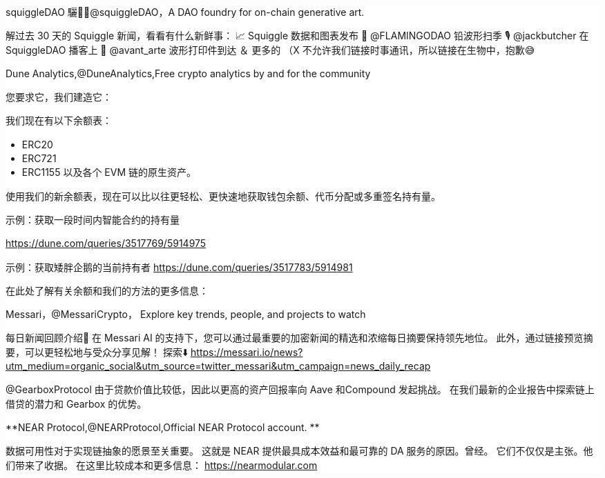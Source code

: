 squiggleDAO 驪，@squiggleDAO，A DAO foundry for on-chain generative art.

解过去 30 天的 Squiggle 新闻，看看有什么新鲜事：
📈 Squiggle 数据和图表发布
🧹 
@FLAMINGODAO
铅波形扫季
🎙️ 
@jackbutcher
在 SquiggleDAO 播客上
🌈 
@avant_arte
波形打印件到达
＆ 更多的
（X 不允许我们链接时事通讯，所以链接在生物中，抱歉😅 

Dune Analytics,@DuneAnalytics,Free crypto analytics by and for the community

您要求它，我们建造它：

我们现在有以下余额表：
- ERC20
- ERC721
- ERC1155
以及各个 EVM 链的原生资产。

使用我们的新余额表，现在可以比以往更轻松、更快速地获取钱包余额、代币分配或多重签名持有量。

示例：获取一段时间内智能合约的持有量

https://dune.com/queries/3517769/5914975

示例：获取矮胖企鹅的当前持有者
https://dune.com/queries/3517783/5914981

在此处了解有关余额和我们的方法的更多信息：

Messari，@MessariCrypto， Explore key trends, people, and projects to watch

每日新闻回顾介绍📰
在 Messari AI 的支持下，您可以通过最重要的加密新闻的精选和浓缩每日摘要保持领先地位。
此外，通过链接预览摘要，可以更轻松地与受众分享见解！
探索⬇️
https://messari.io/news?utm_medium=organic_social&utm_source=twitter_messari&utm_campaign=news_daily_recap

@GearboxProtocol
由于贷款价值比较低，因此以更高的资产回报率向 Aave 和Compound 发起挑战。
在我们最新的企业报告中探索链上借贷的潜力和 Gearbox 的优势。

**NEAR Protocol,@NEARProtocol,Official NEAR Protocol account. **

数据可用性对于实现链抽象的愿景至关重要。
这就是 NEAR 提供最具成本效益和最可靠的 DA 服务的原因。曾经。
它们不仅仅是主张。他们带来了收据。
在这里比较成本和更多信息：
https://nearmodular.com
